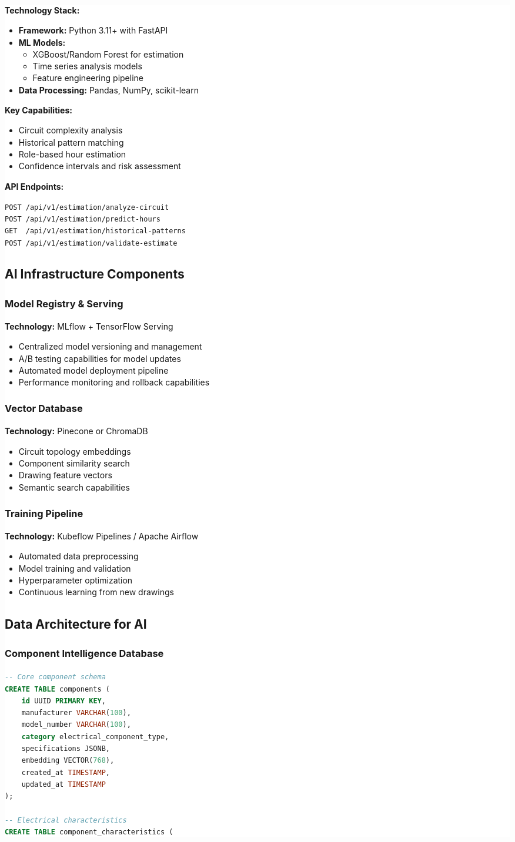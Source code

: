 **Technology Stack:**
- **Framework:** Python 3.11+ with FastAPI  
- **ML Models:** 
  - XGBoost/Random Forest for estimation
  - Time series analysis models
  - Feature engineering pipeline
- **Data Processing:** Pandas, NumPy, scikit-learn

**Key Capabilities:**
- Circuit complexity analysis
- Historical pattern matching
- Role-based hour estimation
- Confidence intervals and risk assessment

**API Endpoints:**
```
POST /api/v1/estimation/analyze-circuit
POST /api/v1/estimation/predict-hours
GET  /api/v1/estimation/historical-patterns
POST /api/v1/estimation/validate-estimate
```

## AI Infrastructure Components

### Model Registry & Serving
**Technology:** MLflow + TensorFlow Serving
- Centralized model versioning and management
- A/B testing capabilities for model updates
- Automated model deployment pipeline
- Performance monitoring and rollback capabilities

### Vector Database
**Technology:** Pinecone or ChromaDB
- Circuit topology embeddings
- Component similarity search
- Drawing feature vectors
- Semantic search capabilities

### Training Pipeline
**Technology:** Kubeflow Pipelines / Apache Airflow
- Automated data preprocessing
- Model training and validation
- Hyperparameter optimization
- Continuous learning from new drawings

## Data Architecture for AI

### Component Intelligence Database
```sql
-- Core component schema
CREATE TABLE components (
    id UUID PRIMARY KEY,
    manufacturer VARCHAR(100),
    model_number VARCHAR(100),
    category electrical_component_type,
    specifications JSONB,
    embedding VECTOR(768),
    created_at TIMESTAMP,
    updated_at TIMESTAMP
);

-- Electrical characteristics
CREATE TABLE component_characteristics (
```